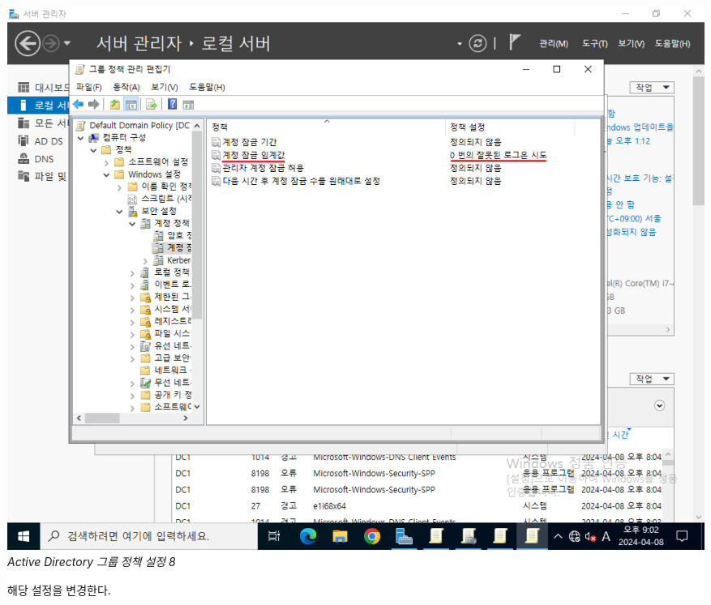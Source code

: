 ![Active Directory 그룹 정책 설정 8](/assets/img/2024-04-07/89.png)
_Active Directory 그룹 정책 설정 8_

해당 설정을 변경한다.
